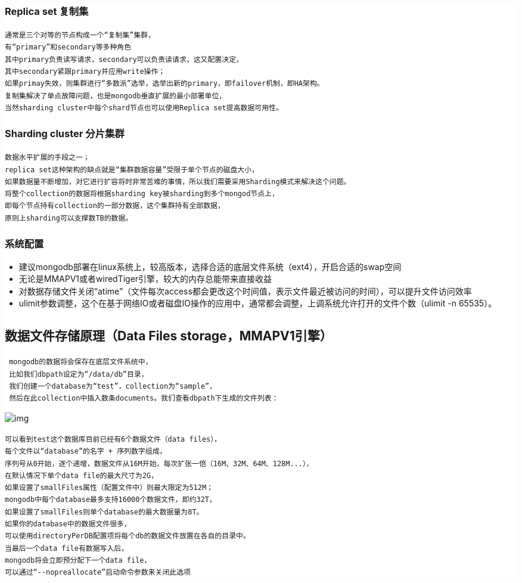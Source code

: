 ### Replica set 复制集

```text
通常是三个对等的节点构成一个“复制集”集群，
有“primary”和secondary等多种角色
其中primary负责读写请求，secondary可以负责读请求，这又配置决定，
其中secondary紧跟primary并应用write操作；
如果primay失效，则集群进行“多数派”选举，选举出新的primary，即failover机制，即HA架构。
复制集解决了单点故障问题，也是mongodb垂直扩展的最小部署单位，
当然sharding cluster中每个shard节点也可以使用Replica set提高数据可用性。
```

### Sharding cluster 分片集群

```text
数据水平扩展的手段之一；
replica set这种架构的缺点就是“集群数据容量”受限于单个节点的磁盘大小，
如果数据量不断增加，对它进行扩容将时非常苦难的事情，所以我们需要采用Sharding模式来解决这个问题。
将整个collection的数据将根据sharding key被sharding到多个mongod节点上，
即每个节点持有collection的一部分数据，这个集群持有全部数据，
原则上sharding可以支撑数TB的数据。
```

### 系统配置

- 建议mongodb部署在linux系统上，较高版本，选择合适的底层文件系统（ext4），开启合适的swap空间
- 无论是MMAPV1或者wiredTiger引擎，较大的内存总能带来直接收益
- 对数据存储文件关闭“atime”（文件每次access都会更改这个时间值，表示文件最近被访问的时间），可以提升文件访问效率
- ulimit参数调整，这个在基于网络IO或者磁盘IO操作的应用中，通常都会调整，上调系统允许打开的文件个数（ulimit -n 65535）。

## 数据文件存储原理（Data Files storage，MMAPV1引擎）

```text
 mongodb的数据将会保存在底层文件系统中，
 比如我们dbpath设定为“/data/db”目录，
 我们创建一个database为“test”，collection为“sample”，
 然后在此collection中插入数条documents。我们查看dbpath下生成的文件列表：
```

![img](https://pic1.zhimg.com/80/v2-c78f7310d781884ddb30e5b06d2b4668_1440w.png)

```text
可以看到test这个数据库目前已经有6个数据文件（data files），
每个文件以“database”的名字 + 序列数字组成，
序列号从0开始，逐个递增，数据文件从16M开始，每次扩张一倍（16M、32M、64M、128M...），
在默认情况下单个data file的最大尺寸为2G，
如果设置了smallFiles属性（配置文件中）则最大限定为512M；
mongodb中每个database最多支持16000个数据文件，即约32T，
如果设置了smallFiles则单个database的最大数据量为8T。
如果你的database中的数据文件很多，
可以使用directoryPerDB配置项将每个db的数据文件放置在各自的目录中。
当最后一个data file有数据写入后，
mongodb将会立即预分配下一个data file，
可以通过“--nopreallocate”启动命令参数来关闭此选项
```